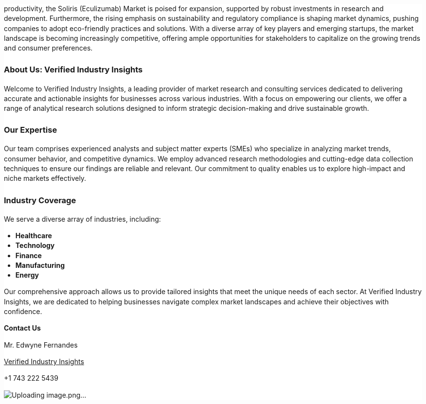 productivity, the Soliris (Eculizumab) Market is poised for expansion, supported by robust investments in research and development. Furthermore, the rising emphasis on sustainability and regulatory compliance is shaping market dynamics, pushing companies to adopt eco-friendly practices and solutions. With a diverse array of key players and emerging startups, the market landscape is becoming increasingly competitive, offering ample opportunities for stakeholders to capitalize on the growing trends and consumer preferences.</p><h3>About Us: Verified Industry Insights</h3><p>Welcome to Verified Industry Insights, a leading provider of market research and consulting services dedicated to delivering accurate and actionable insights for businesses across various industries. With a focus on empowering our clients, we offer a range of analytical research solutions designed to inform strategic decision-making and drive sustainable growth.</p><h3>Our Expertise</h3><p>Our team comprises experienced analysts and subject matter experts (SMEs) who specialize in analyzing market trends, consumer behavior, and competitive dynamics. We employ advanced research methodologies and cutting-edge data collection techniques to ensure our findings are reliable and relevant. Our commitment to quality enables us to explore high-impact and niche markets effectively.</p><h3>Industry Coverage</h3><p>We serve a diverse array of industries, including:</p><ul><li><strong>Healthcare</strong></li><li><strong>Technology</strong></li><li><strong>Finance</strong></li><li><strong>Manufacturing</strong></li><li><strong>Energy</strong></li></ul><p>Our comprehensive approach allows us to provide tailored insights that meet the unique needs of each sector. At Verified Industry Insights, we are dedicated to helping businesses navigate complex market landscapes and achieve their objectives with confidence.</p><p><strong>Contact Us</strong></p><p>Mr. Edwyne Fernandes</p><p><a href="https://www.verifiedindustryinsights.com/">Verified Industry Insights</a></p><p>+1 743 222 5439</p>
![Uploading image.png…]()
